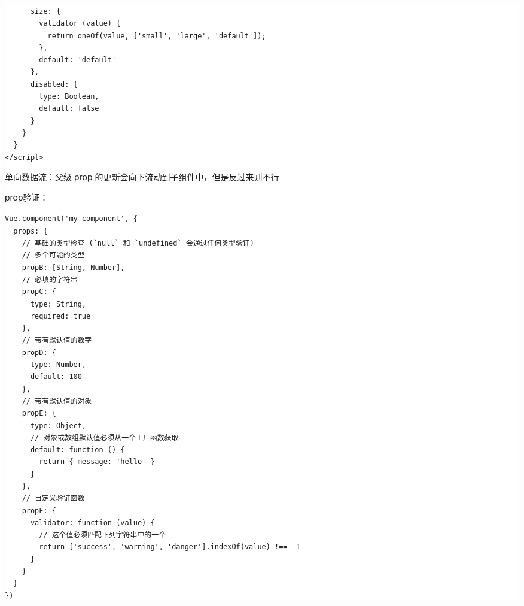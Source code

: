 ```
      size: {
        validator (value) {
          return oneOf(value, ['small', 'large', 'default']);
        },
        default: 'default'
      },
      disabled: {
        type: Boolean,
        default: false
      }
    }
  }
</script>
```
单向数据流：父级 prop 的更新会向下流动到子组件中，但是反过来则不行

prop验证：

```
Vue.component('my-component', {
  props: {
    // 基础的类型检查 (`null` 和 `undefined` 会通过任何类型验证)
    // 多个可能的类型
    propB: [String, Number],
    // 必填的字符串
    propC: {
      type: String,
      required: true
    },
    // 带有默认值的数字
    propD: {
      type: Number,
      default: 100
    },
    // 带有默认值的对象
    propE: {
      type: Object,
      // 对象或数组默认值必须从一个工厂函数获取
      default: function () {
        return { message: 'hello' }
      }
    },
    // 自定义验证函数
    propF: {
      validator: function (value) {
        // 这个值必须匹配下列字符串中的一个
        return ['success', 'warning', 'danger'].indexOf(value) !== -1
      }
    }
  }
})
```
